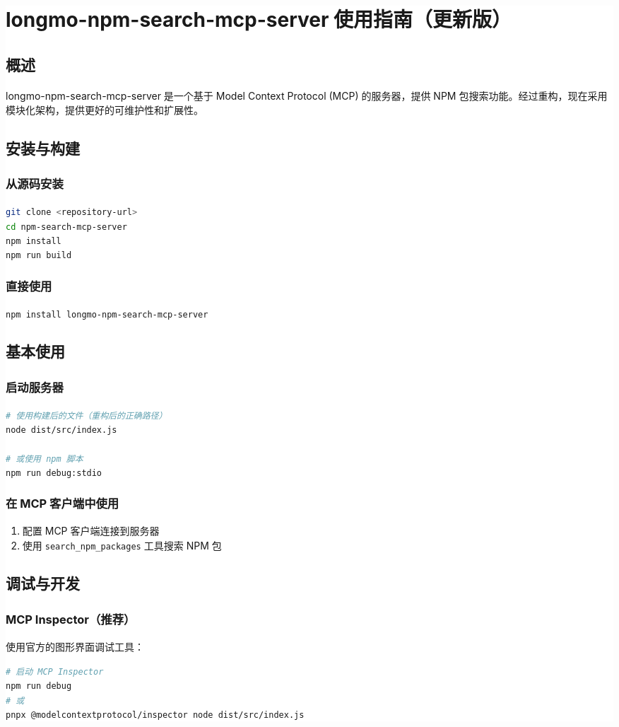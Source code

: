 # longmo-npm-search-mcp-server 使用指南（更新版）

## 概述

longmo-npm-search-mcp-server 是一个基于 Model Context Protocol (MCP) 的服务器，提供 NPM 包搜索功能。经过重构，现在采用模块化架构，提供更好的可维护性和扩展性。

## 安装与构建

### 从源码安装

```bash
git clone <repository-url>
cd npm-search-mcp-server
npm install
npm run build
```

### 直接使用

```bash
npm install longmo-npm-search-mcp-server
```

## 基本使用

### 启动服务器

```bash
# 使用构建后的文件（重构后的正确路径）
node dist/src/index.js

# 或使用 npm 脚本
npm run debug:stdio
```

### 在 MCP 客户端中使用

1. 配置 MCP 客户端连接到服务器
2. 使用 `search_npm_packages` 工具搜索 NPM 包

## 调试与开发

### MCP Inspector（推荐）

使用官方的图形界面调试工具：

```bash
# 启动 MCP Inspector
npm run debug
# 或
pnpx @modelcontextprotocol/inspector node dist/src/index.js
```
